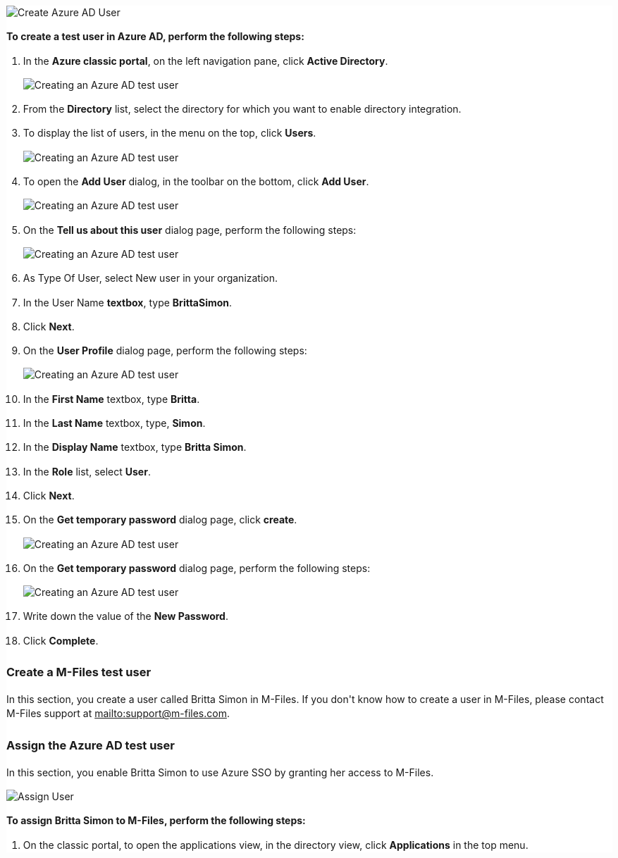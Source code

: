 ![Create Azure AD User][20]

**To create a test user in Azure AD, perform the following steps:**

1. In the **Azure classic portal**, on the left navigation pane, click **Active Directory**.
   
    ![Creating an Azure AD test user](./media/active-directory-saas-m-files-tutorial/create_aaduser_09.png) 
2. From the **Directory** list, select the directory for which you want to enable directory integration.
3. To display the list of users, in the menu on the top, click **Users**.
   
    ![Creating an Azure AD test user](./media/active-directory-saas-m-files-tutorial/create_aaduser_03.png) 
4. To open the **Add User** dialog, in the toolbar on the bottom, click **Add User**.
   
    ![Creating an Azure AD test user](./media/active-directory-saas-m-files-tutorial/create_aaduser_04.png) 
5. On the **Tell us about this user** dialog page, perform the following steps:
   
    ![Creating an Azure AD test user](./media/active-directory-saas-m-files-tutorial/create_aaduser_05.png) 
 1. As Type Of User, select New user in your organization.  
 2. In the User Name **textbox**, type **BrittaSimon**. 
 3. Click **Next**.
6. On the **User Profile** dialog page, perform the following steps:
   
   ![Creating an Azure AD test user](./media/active-directory-saas-m-files-tutorial/create_aaduser_06.png)  
 1. In the **First Name** textbox, type **Britta**.   
 2. In the **Last Name** textbox, type, **Simon**. 
 3. In the **Display Name** textbox, type **Britta Simon**. 
 4. In the **Role** list, select **User**. 
 5. Click **Next**.
7. On the **Get temporary password** dialog page, click **create**.
   
    ![Creating an Azure AD test user](./media/active-directory-saas-m-files-tutorial/create_aaduser_07.png) 
8. On the **Get temporary password** dialog page, perform the following steps:
   
    ![Creating an Azure AD test user](./media/active-directory-saas-m-files-tutorial/create_aaduser_08.png)  
 1. Write down the value of the **New Password**. 
 2. Click **Complete**.   

### Create a M-Files test user
In this section, you create a user called Britta Simon in M-Files. If you don't know how to create a user in M-Files, please contact M-Files support at <mailto:support@m-files.com>.

### Assign the Azure AD test user
In this section, you enable Britta Simon to use Azure SSO by granting her access to M-Files.

![Assign User][200]

**To assign Britta Simon to M-Files, perform the following steps:**

1. On the classic portal, to open the applications view, in the directory view, click **Applications** in the top menu.
   

[1]: ./media/active-directory-saas-m-files-tutorial/tutorial_general_01.png
[2]: ./media/active-directory-saas-m-files-tutorial/tutorial_general_02.png
[3]: ./media/active-directory-saas-m-files-tutorial/tutorial_general_03.png
[4]: ./media/active-directory-saas-m-files-tutorial/tutorial_general_04.png
[5]: ./media/active-directory-saas-m-files-tutorial/tutorial_general_05.png
[6]: ./media/active-directory-saas-m-files-tutorial/tutorial_general_06.png
[7]:  ./media/active-directory-saas-m-files-tutorial/tutorial_general_050.png
[10]: ./media/active-directory-saas-m-files-tutorial/tutorial_general_060.png
[11]: ./media/active-directory-saas-m-files-tutorial/tutorial_general_070.png
[20]: ./media/active-directory-saas-m-files-tutorial/tutorial_general_100.png
[200]: ./media/active-directory-saas-m-files-tutorial/tutorial_general_200.png
[201]: ./media/active-directory-saas-m-files-tutorial/tutorial_general_201.png
[203]: ./media/active-directory-saas-m-files-tutorial/tutorial_general_203.png
[204]: ./media/active-directory-saas-m-files-tutorial/tutorial_general_204.png
[205]: ./media/active-directory-saas-m-files-tutorial/tutorial_general_205.png